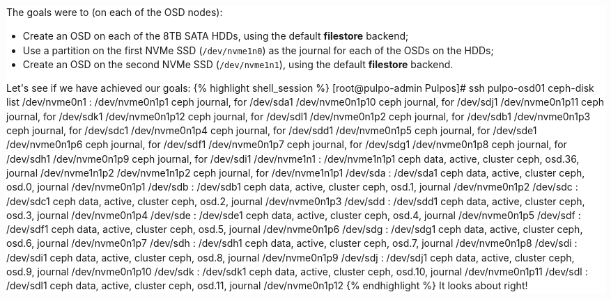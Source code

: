 The goals were to (on each of the OSD nodes):
* Create an OSD on each of the 8TB SATA HDDs, using the default **filestore** backend;
* Use a partition on the first NVMe SSD (`/dev/nvme1n0`) as the journal for each of the OSDs on the HDDs;
* Create an OSD on the second NVMe SSD (`/dev/nvme1n1`), using the default **filestore** backend.

Let's see if we have achieved our goals:
{% highlight shell_session %}
[root@pulpo-admin Pulpos]# ssh pulpo-osd01 ceph-disk list
/dev/nvme0n1 :
 /dev/nvme0n1p1 ceph journal, for /dev/sda1
 /dev/nvme0n1p10 ceph journal, for /dev/sdj1
 /dev/nvme0n1p11 ceph journal, for /dev/sdk1
 /dev/nvme0n1p12 ceph journal, for /dev/sdl1
 /dev/nvme0n1p2 ceph journal, for /dev/sdb1
 /dev/nvme0n1p3 ceph journal, for /dev/sdc1
 /dev/nvme0n1p4 ceph journal, for /dev/sdd1
 /dev/nvme0n1p5 ceph journal, for /dev/sde1
 /dev/nvme0n1p6 ceph journal, for /dev/sdf1
 /dev/nvme0n1p7 ceph journal, for /dev/sdg1
 /dev/nvme0n1p8 ceph journal, for /dev/sdh1
 /dev/nvme0n1p9 ceph journal, for /dev/sdi1
/dev/nvme1n1 :
 /dev/nvme1n1p1 ceph data, active, cluster ceph, osd.36, journal /dev/nvme1n1p2
 /dev/nvme1n1p2 ceph journal, for /dev/nvme1n1p1
/dev/sda :
 /dev/sda1 ceph data, active, cluster ceph, osd.0, journal /dev/nvme0n1p1
/dev/sdb :
 /dev/sdb1 ceph data, active, cluster ceph, osd.1, journal /dev/nvme0n1p2
/dev/sdc :
 /dev/sdc1 ceph data, active, cluster ceph, osd.2, journal /dev/nvme0n1p3
/dev/sdd :
 /dev/sdd1 ceph data, active, cluster ceph, osd.3, journal /dev/nvme0n1p4
/dev/sde :
 /dev/sde1 ceph data, active, cluster ceph, osd.4, journal /dev/nvme0n1p5
/dev/sdf :
 /dev/sdf1 ceph data, active, cluster ceph, osd.5, journal /dev/nvme0n1p6
/dev/sdg :
 /dev/sdg1 ceph data, active, cluster ceph, osd.6, journal /dev/nvme0n1p7
/dev/sdh :
 /dev/sdh1 ceph data, active, cluster ceph, osd.7, journal /dev/nvme0n1p8
/dev/sdi :
 /dev/sdi1 ceph data, active, cluster ceph, osd.8, journal /dev/nvme0n1p9
/dev/sdj :
 /dev/sdj1 ceph data, active, cluster ceph, osd.9, journal /dev/nvme0n1p10
/dev/sdk :
 /dev/sdk1 ceph data, active, cluster ceph, osd.10, journal /dev/nvme0n1p11
/dev/sdl :
 /dev/sdl1 ceph data, active, cluster ceph, osd.11, journal /dev/nvme0n1p12
{% endhighlight %}
It looks about right!
